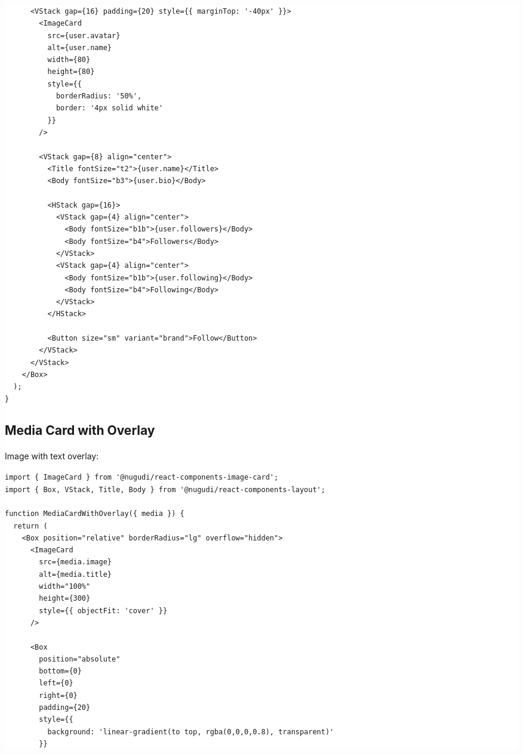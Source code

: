 ```tsx
      <VStack gap={16} padding={20} style={{ marginTop: '-40px' }}>
        <ImageCard
          src={user.avatar}
          alt={user.name}
          width={80}
          height={80}
          style={{ 
            borderRadius: '50%',
            border: '4px solid white'
          }}
        />
        
        <VStack gap={8} align="center">
          <Title fontSize="t2">{user.name}</Title>
          <Body fontSize="b3">{user.bio}</Body>
          
          <HStack gap={16}>
            <VStack gap={4} align="center">
              <Body fontSize="b1b">{user.followers}</Body>
              <Body fontSize="b4">Followers</Body>
            </VStack>
            <VStack gap={4} align="center">
              <Body fontSize="b1b">{user.following}</Body>
              <Body fontSize="b4">Following</Body>
            </VStack>
          </HStack>
          
          <Button size="sm" variant="brand">Follow</Button>
        </VStack>
      </VStack>
    </Box>
  );
}
```

## Media Card with Overlay

Image with text overlay:

```tsx
import { ImageCard } from '@nugudi/react-components-image-card';
import { Box, VStack, Title, Body } from '@nugudi/react-components-layout';

function MediaCardWithOverlay({ media }) {
  return (
    <Box position="relative" borderRadius="lg" overflow="hidden">
      <ImageCard
        src={media.image}
        alt={media.title}
        width="100%"
        height={300}
        style={{ objectFit: 'cover' }}
      />
      
      <Box
        position="absolute"
        bottom={0}
        left={0}
        right={0}
        padding={20}
        style={{
          background: 'linear-gradient(to top, rgba(0,0,0,0.8), transparent)'
        }}
```